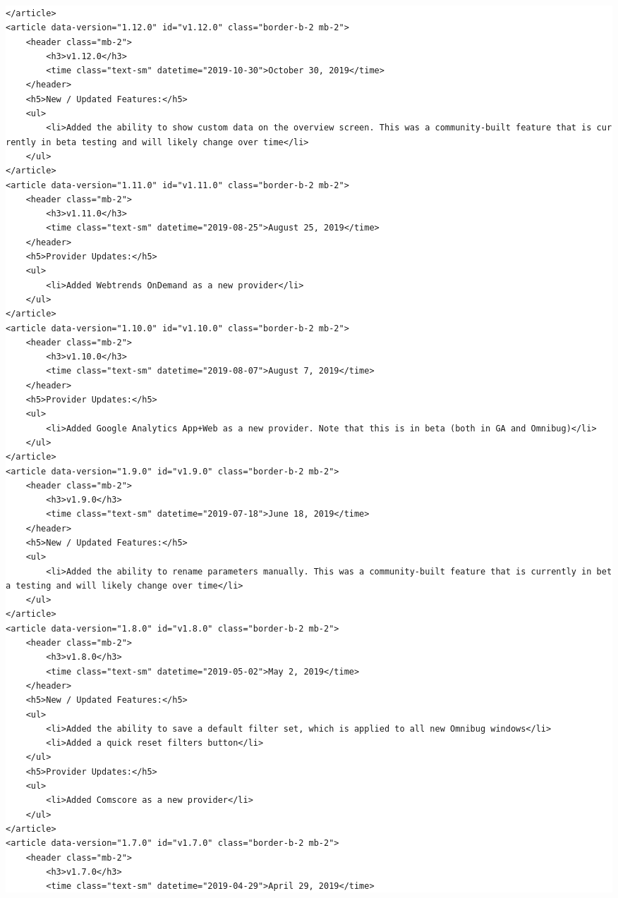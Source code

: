     </article>
    <article data-version="1.12.0" id="v1.12.0" class="border-b-2 mb-2">
        <header class="mb-2">
            <h3>v1.12.0</h3>
            <time class="text-sm" datetime="2019-10-30">October 30, 2019</time>
        </header>
        <h5>New / Updated Features:</h5>
        <ul>
            <li>Added the ability to show custom data on the overview screen. This was a community-built feature that is currently in beta testing and will likely change over time</li>
        </ul>
    </article>
    <article data-version="1.11.0" id="v1.11.0" class="border-b-2 mb-2">
        <header class="mb-2">
            <h3>v1.11.0</h3>
            <time class="text-sm" datetime="2019-08-25">August 25, 2019</time>
        </header>
        <h5>Provider Updates:</h5>
        <ul>
            <li>Added Webtrends OnDemand as a new provider</li>
        </ul>
    </article>
    <article data-version="1.10.0" id="v1.10.0" class="border-b-2 mb-2">
        <header class="mb-2">
            <h3>v1.10.0</h3>
            <time class="text-sm" datetime="2019-08-07">August 7, 2019</time>
        </header>
        <h5>Provider Updates:</h5>
        <ul>
            <li>Added Google Analytics App+Web as a new provider. Note that this is in beta (both in GA and Omnibug)</li>
        </ul>
    </article>
    <article data-version="1.9.0" id="v1.9.0" class="border-b-2 mb-2">
        <header class="mb-2">
            <h3>v1.9.0</h3>
            <time class="text-sm" datetime="2019-07-18">June 18, 2019</time>
        </header>
        <h5>New / Updated Features:</h5>
        <ul>
            <li>Added the ability to rename parameters manually. This was a community-built feature that is currently in beta testing and will likely change over time</li>
        </ul>
    </article>
    <article data-version="1.8.0" id="v1.8.0" class="border-b-2 mb-2">
        <header class="mb-2">
            <h3>v1.8.0</h3>
            <time class="text-sm" datetime="2019-05-02">May 2, 2019</time>
        </header>
        <h5>New / Updated Features:</h5>
        <ul>
            <li>Added the ability to save a default filter set, which is applied to all new Omnibug windows</li>
            <li>Added a quick reset filters button</li>
        </ul>
        <h5>Provider Updates:</h5>
        <ul>
            <li>Added Comscore as a new provider</li>
        </ul>
    </article>
    <article data-version="1.7.0" id="v1.7.0" class="border-b-2 mb-2">
        <header class="mb-2">
            <h3>v1.7.0</h3>
            <time class="text-sm" datetime="2019-04-29">April 29, 2019</time>